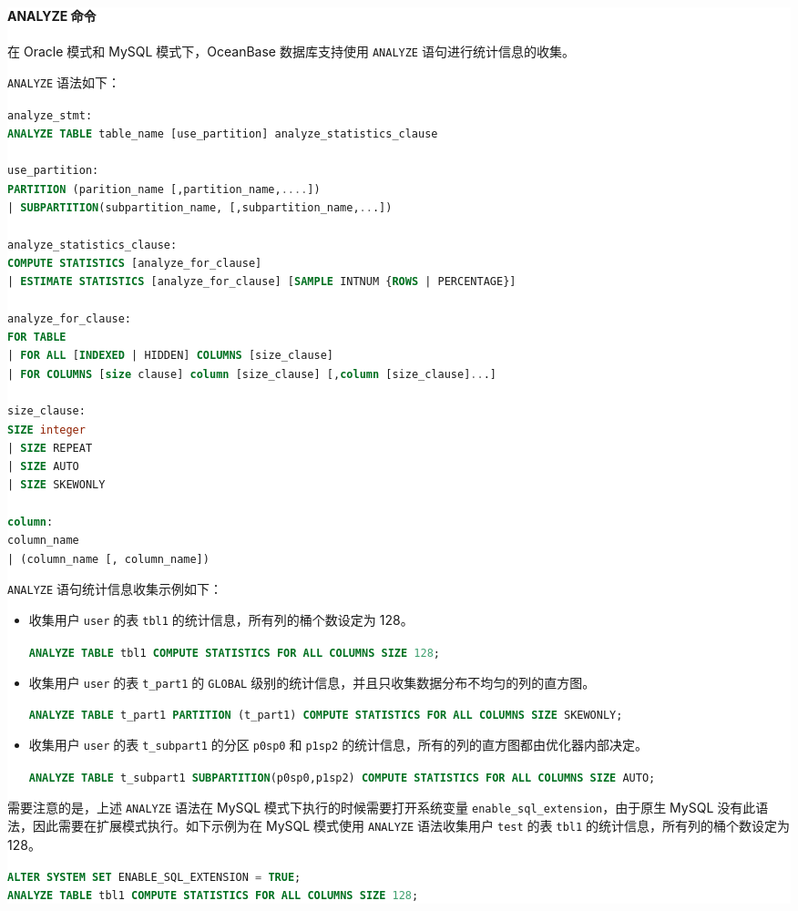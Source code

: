 #### ANALYZE 命令

在 Oracle 模式和 MySQL 模式下，OceanBase 数据库支持使用 `ANALYZE` 语句进行统计信息的收集。

`ANALYZE` 语法如下：

```sql
analyze_stmt:
ANALYZE TABLE table_name [use_partition] analyze_statistics_clause

use_partition:
PARTITION (parition_name [,partition_name,....])
| SUBPARTITION(subpartition_name, [,subpartition_name,...])

analyze_statistics_clause:
COMPUTE STATISTICS [analyze_for_clause]
| ESTIMATE STATISTICS [analyze_for_clause] [SAMPLE INTNUM {ROWS | PERCENTAGE}]

analyze_for_clause:
FOR TABLE
| FOR ALL [INDEXED | HIDDEN] COLUMNS [size_clause]
| FOR COLUMNS [size clause] column [size_clause] [,column [size_clause]...]

size_clause:
SIZE integer 
| SIZE REPEAT
| SIZE AUTO
| SIZE SKEWONLY

column:
column_name
| (column_name [, column_name])
```
`ANALYZE` 语句统计信息收集示例如下：

* 收集用户 `user` 的表 `tbl1` 的统计信息，所有列的桶个数设定为 128。

  ```sql
  ANALYZE TABLE tbl1 COMPUTE STATISTICS FOR ALL COLUMNS SIZE 128;
  ```

* 收集用户 `user` 的表 `t_part1` 的 `GLOBAL` 级别的统计信息，并且只收集数据分布不均匀的列的直方图。

  ```sql
  ANALYZE TABLE t_part1 PARTITION (t_part1) COMPUTE STATISTICS FOR ALL COLUMNS SIZE SKEWONLY;
  ```

* 收集用户 `user` 的表 `t_subpart1` 的分区 `p0sp0` 和 `p1sp2` 的统计信息，所有的列的直方图都由优化器内部决定。

  ```sql
  ANALYZE TABLE t_subpart1 SUBPARTITION(p0sp0,p1sp2) COMPUTE STATISTICS FOR ALL COLUMNS SIZE AUTO;
  ```

需要注意的是，上述 `ANALYZE` 语法在 MySQL 模式下执行的时候需要打开系统变量 `enable_sql_extension`，由于原生 MySQL 没有此语法，因此需要在扩展模式执行。如下示例为在 MySQL 模式使用 `ANALYZE` 语法收集用户 `test` 的表 `tbl1` 的统计信息，所有列的桶个数设定为 128。

```sql
ALTER SYSTEM SET ENABLE_SQL_EXTENSION = TRUE;
ANALYZE TABLE tbl1 COMPUTE STATISTICS FOR ALL COLUMNS SIZE 128;
```
